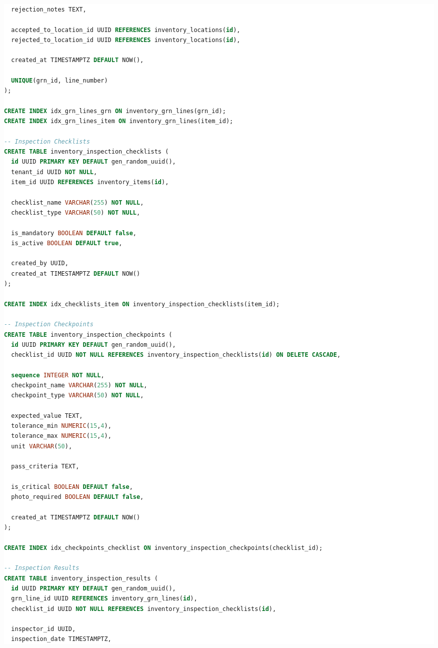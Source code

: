 ```sql
  rejection_notes TEXT,
  
  accepted_to_location_id UUID REFERENCES inventory_locations(id),
  rejected_to_location_id UUID REFERENCES inventory_locations(id),
  
  created_at TIMESTAMPTZ DEFAULT NOW(),
  
  UNIQUE(grn_id, line_number)
);

CREATE INDEX idx_grn_lines_grn ON inventory_grn_lines(grn_id);
CREATE INDEX idx_grn_lines_item ON inventory_grn_lines(item_id);

-- Inspection Checklists
CREATE TABLE inventory_inspection_checklists (
  id UUID PRIMARY KEY DEFAULT gen_random_uuid(),
  tenant_id UUID NOT NULL,
  item_id UUID REFERENCES inventory_items(id),
  
  checklist_name VARCHAR(255) NOT NULL,
  checklist_type VARCHAR(50) NOT NULL,
  
  is_mandatory BOOLEAN DEFAULT false,
  is_active BOOLEAN DEFAULT true,
  
  created_by UUID,
  created_at TIMESTAMPTZ DEFAULT NOW()
);

CREATE INDEX idx_checklists_item ON inventory_inspection_checklists(item_id);

-- Inspection Checkpoints
CREATE TABLE inventory_inspection_checkpoints (
  id UUID PRIMARY KEY DEFAULT gen_random_uuid(),
  checklist_id UUID NOT NULL REFERENCES inventory_inspection_checklists(id) ON DELETE CASCADE,
  
  sequence INTEGER NOT NULL,
  checkpoint_name VARCHAR(255) NOT NULL,
  checkpoint_type VARCHAR(50) NOT NULL,
  
  expected_value TEXT,
  tolerance_min NUMERIC(15,4),
  tolerance_max NUMERIC(15,4),
  unit VARCHAR(50),
  
  pass_criteria TEXT,
  
  is_critical BOOLEAN DEFAULT false,
  photo_required BOOLEAN DEFAULT false,
  
  created_at TIMESTAMPTZ DEFAULT NOW()
);

CREATE INDEX idx_checkpoints_checklist ON inventory_inspection_checkpoints(checklist_id);

-- Inspection Results
CREATE TABLE inventory_inspection_results (
  id UUID PRIMARY KEY DEFAULT gen_random_uuid(),
  grn_line_id UUID REFERENCES inventory_grn_lines(id),
  checklist_id UUID NOT NULL REFERENCES inventory_inspection_checklists(id),
  
  inspector_id UUID,
  inspection_date TIMESTAMPTZ,
```